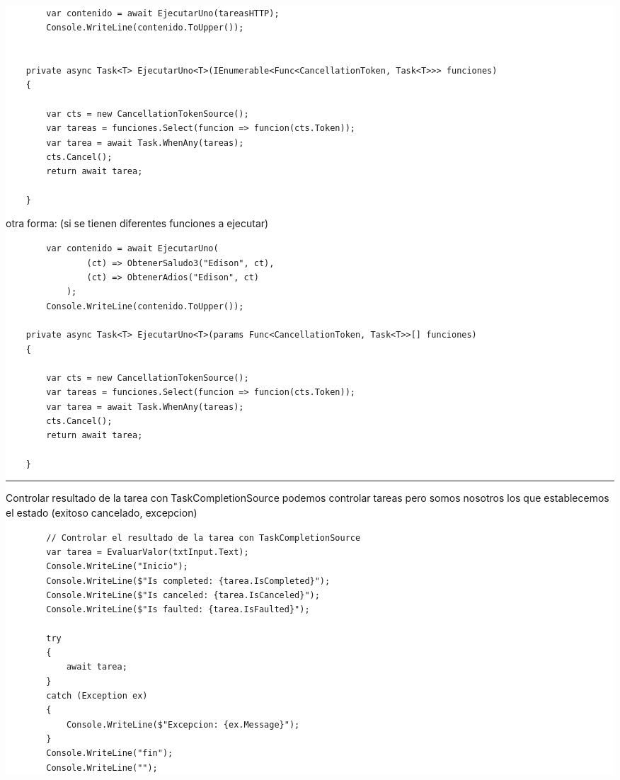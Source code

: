            var contenido = await EjecutarUno(tareasHTTP);
            Console.WriteLine(contenido.ToUpper());


        private async Task<T> EjecutarUno<T>(IEnumerable<Func<CancellationToken, Task<T>>> funciones) 
        {

            var cts = new CancellationTokenSource();
            var tareas = funciones.Select(funcion => funcion(cts.Token));
            var tarea = await Task.WhenAny(tareas);
            cts.Cancel();
            return await tarea;

        }

otra forma: (si se tienen diferentes funciones a ejecutar)


            var contenido = await EjecutarUno(
                    (ct) => ObtenerSaludo3("Edison", ct),
                    (ct) => ObtenerAdios("Edison", ct)
                );
            Console.WriteLine(contenido.ToUpper());

        private async Task<T> EjecutarUno<T>(params Func<CancellationToken, Task<T>>[] funciones)
        {

            var cts = new CancellationTokenSource();
            var tareas = funciones.Select(funcion => funcion(cts.Token));
            var tarea = await Task.WhenAny(tareas);
            cts.Cancel();
            return await tarea;

        }


-------------------------------------------------------------------

Controlar resultado de la tarea con TaskCompletionSource
podemos controlar tareas pero somos nosotros los que establecemos el estado (exitoso cancelado, excepcion)


            // Controlar el resultado de la tarea con TaskCompletionSource
            var tarea = EvaluarValor(txtInput.Text);
            Console.WriteLine("Inicio");
            Console.WriteLine($"Is completed: {tarea.IsCompleted}");
            Console.WriteLine($"Is canceled: {tarea.IsCanceled}");
            Console.WriteLine($"Is faulted: {tarea.IsFaulted}");

            try
            {
                await tarea;
            }
            catch (Exception ex)
            {
                Console.WriteLine($"Excepcion: {ex.Message}");
            }
            Console.WriteLine("fin");
            Console.WriteLine("");
